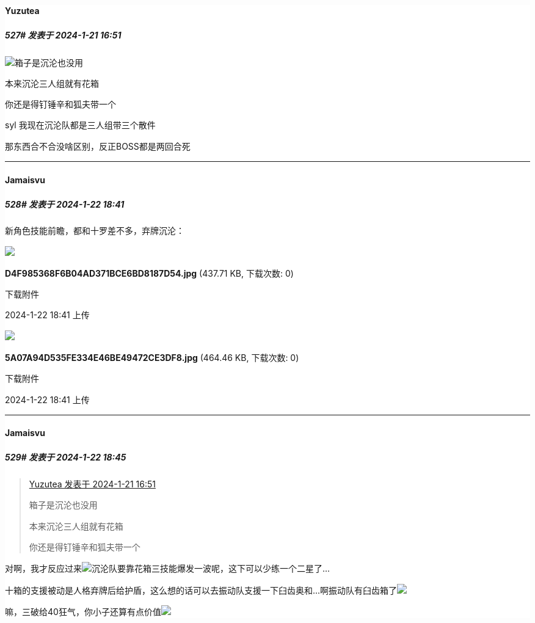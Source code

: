 ####  Yuzutea  
##### 527#       发表于 2024-1-21 16:51

<img src="https://static.saraba1st.com/image/smiley/face2017/067.png" referrerpolicy="no-referrer">箱子是沉沦也没用

本来沉沦三人组就有花箱

你还是得钉锤辛和狐夫带一个

syl 我现在沉沦队都是三人组带三个散件

那东西合不合没啥区别，反正BOSS都是两回合死


*****

####  Jamaisvu  
##### 528#       发表于 2024-1-22 18:41

新角色技能前瞻，都和十罗差不多，弃牌沉沦：

<img src="https://img.saraba1st.com/forum/202401/22/184133ylbvk66c8skzesv6.jpg" referrerpolicy="no-referrer">

<strong>D4F985368F6B04AD371BCE6BD8187D54.jpg</strong> (437.71 KB, 下载次数: 0)

下载附件

2024-1-22 18:41 上传

<img src="https://img.saraba1st.com/forum/202401/22/184134ykb9tsxrut73h3he.jpg" referrerpolicy="no-referrer">

<strong>5A07A94D535FE334E46BE49472CE3DF8.jpg</strong> (464.46 KB, 下载次数: 0)

下载附件

2024-1-22 18:41 上传


*****

####  Jamaisvu  
##### 529#       发表于 2024-1-22 18:45

<blockquote><a href="httphttps://bbs.saraba1st.com/2b/forum.php?mod=redirect&amp;goto=findpost&amp;pid=63723444&amp;ptid=2120922" target="_blank">Yuzutea 发表于 2024-1-21 16:51</a>

箱子是沉沦也没用

本来沉沦三人组就有花箱

你还是得钉锤辛和狐夫带一个</blockquote>
对啊，我才反应过来<img src="https://static.saraba1st.com/image/smiley/face2017/068.png" referrerpolicy="no-referrer">沉沦队要靠花箱三技能爆发一波呢，这下可以少练一个二星了...

十箱的支援被动是人格弃牌后给护盾，这么想的话可以去振动队支援一下臼齿奥和...啊振动队有臼齿箱了<img src="https://static.saraba1st.com/image/smiley/face2017/044.png" referrerpolicy="no-referrer">

嘛，三破给40狂气，你小子还算有点价值<img src="https://static.saraba1st.com/image/smiley/face2017/067.png" referrerpolicy="no-referrer">

